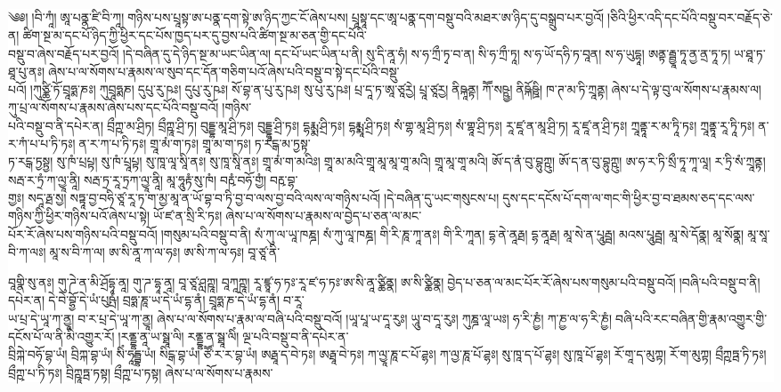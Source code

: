 ༄༅། །བི་ཀཱཾ། ཨཱ་པནྣ་ཛི་བི་ཀཱ། གཉིས་པས་པྲཱསྟ་ཨ་པནྣ་དག་སྟེ་ཨ་ཉིད་ཀྱང་ངོ་ཞེས་པས། པྲཱསྟཱ་དང་ཨཱ་པནྣ་དག་བསྡུ་བའི་མཐར་ཨ་ཉིད་དུ་བསྒྲུབ་པར་བྱའོ། །ཅིའི་ཕྱིར་འདི་དང་པོའི་བསྡུ་བར་བརྗོད་ཅེ་ན། ཚིག་སྔ་མ་དང་པོ་ཉིད་ཀྱི་ཕྱིར་དང་པོས་ཁྱད་པར་དུ་བྱས་པའི་ཚིག་སྔ་མ་ཅན་གྱི་དང་པོའི་  
བསྡུ་བ་ཞེས་བརྗོད་པར་བྱའོ། །དེ་བཞིན་དུ་དེ་ཉིད་སྔ་མ་ཡང་ཡིན་ལ། དང་པོ་ཡང་ཡིན་པ་ནི། སུ་དི་ནཱ་ཧཾ། ས་ཧ་ཀྲྀ་ཏྭ་བ་ན། སི་ཧ་ཀྲྀ་ཏཱ། ས་ཧ་ཡོ་དཧི་ཏ་བཱན། ས་ཧ་ཡུདྷཱ། ཨནྟ་རྦྦྱཱ་ཏཱ་ནྱ་ནྲ་ཏཱ་ཏ། ཡ་ཐཱ་ཏ་ཐཱ་པུ་ནཿ། ཞེས་པ་ལ་སོགས་པ་རྣམས་ལ་སུབ་དང་དོན་གཅིག་པའོ་ཞེས་པའི་བསྡུ་བ་སྟེ་དང་པོའི་བསྡུ་  
པའོ། །ཀུཙྪི་ཏོ་བྲཱཧྨ་ཎཿ། ཀུབྲཱཧྨཎ། དུཔུ་རུ་ཥཿ། དུཔུ་རུ་ཥཿ། སོ་བྷ་ན་པུ་རུ་ཥཿ། སུ་པུ་རུ་ཥཿ། པྲ་དཱ་ཏ་ཨཱ་ཙཱརྱེ། པྲཱ་ཙཱརྱ། ནིཥྐཱནྟ། ཀཽ་སཥྵྱ། ནིཥྐོཥྛི། ཁ་ཊ་མ་ཏི་ཀྲཱནྟ། ཞེས་པ་དེ་ལྟ་བུ་ལ་སོགས་པ་རྣམས་ལ། ཀུ་པྲ་ལ་སོགས་པ་རྣམས་ཞེས་པས་དང་པོའི་བསྡུ་བའོ། །གཉིས་  
པའི་བསྡུ་བ་ནི་དཔེར་ན། བྲྀཀྵ་མ་ཤྲིཏ། བྲྀཀྵཱ་ཤྲི་ཏ། བུདྡྷ་མཱ་ཤྲི་ཏཿ། བུདྡྷཱ་ཤྲི་ཏཿ། དྷརྨྨ་ཤྲི་ཏཿ། དྷརྨྨཱ་ཤྲི་ཏཿ། སཾ་གྷ་མཱ་ཤྲི་ཏཿ། སཾ་གྷཱ་ཤྲི་ཏཿ། རཱ་ཛཱ་ན་མཱ་ཤྲི་ཏ། རཱ་ཛཱ་ན་ཤྲི་ཏཿ། ཀྲཱནྟཱ་ར་མ་ཏཱི་ཏཿ། ཀྲཱནྟཱ་རཱ་ཏཱི་ཏཿ། ན་ར་ཀཾ་པ་པ་ཏི་ཏཿ། ན་ར་ཀ་པ་ཏི་ཏཿ། གྲཱ་མཾ་ག་ཏཿ། གྲཱ་མ་ག་ཏཿ། ཏ་རངྒ་མ་ཏྱསྟ་  
ཏ་རངྒ་ཏྱསྟྱ། སུ་ཁཾ་པྲཔྟ། སུ་ཁཾ་པྲཱཔྟ། སུ་ཁཱ་ལཱ་སཱི་ནཿ། སུ་ཁཱ་སཱི་ནཿ། གྲཱ་མཾ་ག་མའིཿ། གྲཱ་མ་མའི་གྲཱ་མཱ་མཱ་གཱ་མའི། གྲཱ་མཱ་གཱ་མའི། ཨོ་ད་ནཾ་བུ་བྷུཀྵུ། ཨོ་ད་ན་བུ་བྷུཀྵུ། ཨ་ཧ་ར་ཏི་སྲྀ་ཏཱ་ཀཱ་ལཱ། ར་ཏྲི་སཾ་ཀྲཱནྟ། སརྦ་ར་ཏྲཾ་ཀ་ལྱཱ་ནཱི། སརྦ་ཏྲ་རཱ་ཏྲཀ་ལྱཱ་ནཱི། མཱ་ཧཱུརྟཾ་སུ་ཁཾ། བརྵཾ་བཧོ་གྱཾ། བརྵ་བྷ་  
གྱཿ། སདཱ་རྠ་སྱ། སཏྟཱ་བྱ་བཧི་ཙཱ་རཱ་ཏ་ག་མྱ་མཱ་ན་ཡོ་བྷ་བ་ཏི་བྱ་བ་ལས་བྱ་བའི་ལས་ལ་གཉིས་པའོ། །དེ་བཞིན་དུ་ཡང་གསུངས་པ། དུས་དང་དངོས་པོ་དག་ལ་གང་གི་ཕྱིར་བྱ་བ་ཐམས་ཅད་དང་ལས་གཉིས་ཀྱི་ཕྱིར་གཉིས་པའོ་ཞེས་པ་སྟེ། ཡོ་ཛ་ན་སྲི་རི་ཏཿ། ཞེས་པ་ལ་སོགས་པ་རྣམས་ལ་བྱེད་པ་ཅན་ལ་མང་  
པོར་རོ་ཞེས་པས་གཉིས་པའི་བསྡུ་བའོ། །གསུམ་པའི་བསྡུ་བ་ནི། སཾ་ཀུ་ལ་ཡཱ་ཁཎྜ། སཾ་ཀུ་ལཱ་ཁཎྜ། གི་རི་ཎཱ་ཀཱ་ནཿ། གི་རི་ཀཱན། དྷ་ནེ་ནཱརྠ། དྷ་ནཱརྠ། མཱ་སེ་ན་པཱུརྦྦ། མའས་པཱུརྦྦ། མཱ་སེ་དོནྣ། མཱ་སོནྣ། མཱ་སཱ་བི་ཀ་ལཿ། མཱ་ས་བི་ཀ་ལ། ཨ་སི་ནཱ་ཀ་ལ་ཧཿ། ཨ་སི་ཀ་ལ་ཧཿ། བཱ་ཙཱ་ནི་  
  
བཱགྣི་སུ་ནཿ། གུ་ཌེ་ན་མི་ཤྲོདྷཱ་ནཱ། གུ་ཌ་དྷཱ་ནཱ། བཱ་ཙཱ་ཤླཀྵཱ། བཱཀཱཀྵཱ། རཱ་ཛྙཱ་ཧ་ཏཿ་རཱ་ཛ་ཧ་ཏཿ་ཨ་སི་ནཱ་ཙྪིནྣ། ཨ་སི་ཙྪིནྣ། བྱེད་པ་ཅན་ལ་མང་པོར་རོ་ཞེས་པས་གསུམ་པའི་བསྡུ་བའོ། །བཞི་པའི་བསྡུ་བ་ནི། དཔེར་ན། དེ་བེ་བྷྱོ་དེ་ཡཾ་པུཥྤཾ། བྲཧྨ་ཎཱ་ཡ་དེ་ཡཾ་དྷ་ནཾ། བྲཱཧྨ་ཎ་དེ་ཡཾ་དྷ་ནཾ། བ་རཱ་  
ཡ་པྲ་དེ་ཡཱ་ཀ་ནྱཱ། བ་ར་པྲ་དེ་ཡཱ་ཀ་ནྱཱ། ཞེས་པ་ལ་སོགས་པ་རྣམ་ལ་བཞི་པའི་བསྡུ་བའོ། །ཡཱ་པཱ་ཡ་དཱ་རུཿ། ཡཱུ་བ་དཱ་རུཿ། ཀུཎྜ་ལཱ་ཡཿ། ཧ་རི་ཎྱཾ། ཀ་ཎྱ་ལ་ཧ་རི་ཎྱཾ། བཞི་པའི་རང་བཞིན་གྱི་རྣམ་འགྱུར་གྱི་དངོས་པོ་ལ་ནི་མི་འགྱུར་རོ། །རནྡྷ་ནཱ་ཡ་སྠཱ་ལི། རནྡྷ་ན་སྠཱ་ལིཾ། ལྔ་པའི་བསྡུ་བ་ནི་དཔེར་ན་  
བྲིཀྐེ་བཧོ་བྷ་ཡཾ། བྲིཀྐ་བྷ་ཡཾ། སིཾ་ཧཱདྦྷ་ཡཾ། སིངྒ་བྷ་ཡཾ། ཙཽ་ར་ར་བྷ་ཡཾ། ཨརྠཱ་ད་བེ་ཏཿ། ཨརྠཱ་བེ་ཏཿ། ཀ་ལྱཱ་ཎཱ་ང་པོ་ཌྷཿ། ཀ་ལྱ་ཎཱ་པོ་ཌྷཿ། སུ་ཁཱ་ད་པོ་ཌྷཿ། སུ་ཁཱ་པོ་ཌྷཿ། རོ་གཱ་ད་མུཀྟ། རོ་ག་མུཀྟ། བྲྀཀྵཏྦ་ཏི་ཏཿ། བྲྀཀྵ་པ་ཏི་ཏཿ། བྲིཀྵཱཏྦ་ཏསྟ། བྲྀཀྵ་པ་ཏསྟ། ཞེས་པ་ལ་སོགས་པ་རྣམས་  
